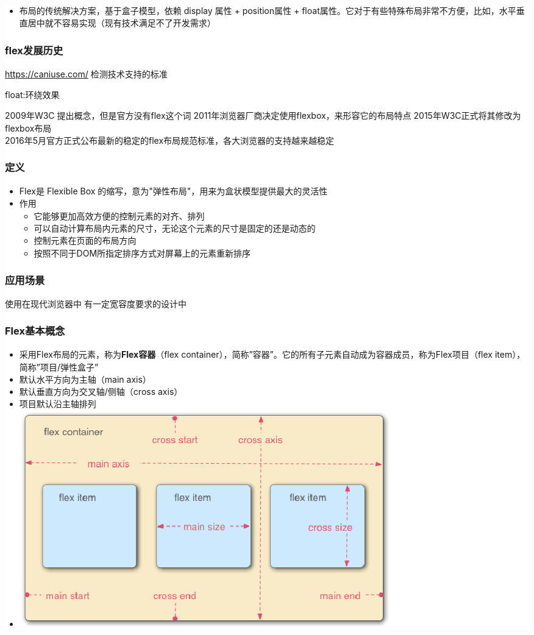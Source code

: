 - 布局的传统解决方案，基于盒子模型，依赖 display 属性 + position属性 + float属性。它对于有些特殊布局非常不方便，比如，水平垂直居中就不容易实现（现有技术满足不了开发需求）

### flex发展历史

https://caniuse.com/  检测技术支持的标准

float:环绕效果

2009年W3C 提出概念，但是官方没有flex这个词
2011年浏览器厂商决定使用flexbox，来形容它的布局特点
2015年W3C正式将其修改为flexbox布局  
2016年5月官方正式公布最新的稳定的flex布局规范标准，各大浏览器的支持越来越稳定

### 定义

-  Flex是 Flexible Box 的缩写，意为"弹性布局"，用来为盒状模型提供最大的灵活性
-  作用
   - 它能够更加高效方便的控制元素的对齐、排列
   - 可以自动计算布局内元素的尺寸，无论这个元素的尺寸是固定的还是动态的
   - 控制元素在页面的布局方向
   - 按照不同于DOM所指定排序方式对屏幕上的元素重新排序

### 应用场景

使用在现代浏览器中
有一定宽容度要求的设计中

### Flex基本概念

- 采用Flex布局的元素，称为**Flex容器**（flex container），简称”容器”。它的所有子元素自动成为容器成员，称为Flex项目（flex item），简称”项目/弹性盒子” 
- 默认水平方向为主轴（main axis）
- 默认垂直方向为交叉轴/侧轴（cross axis） 
- 项目默认沿主轴排列
- ![](assets/image-20201123165604017.png)
